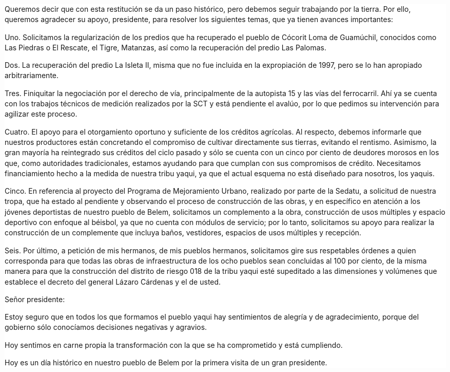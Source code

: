 Queremos decir que con esta restitución se da un paso histórico, pero debemos
seguir trabajando por la tierra. Por ello, queremos agradecer su apoyo,
presidente, para resolver los siguientes temas, que ya tienen avances
importantes:

Uno. Solicitamos la regularización de los predios que ha recuperado el pueblo
de Cócorit Loma de Guamúchil, conocidos como Las Piedras o El Rescate, el
Tigre, Matanzas, así como la recuperación del predio Las Palomas.

Dos. La recuperación del predio La Isleta II, misma que no fue incluida en la
expropiación de 1997, pero se lo han apropiado arbitrariamente.

Tres. Finiquitar la negociación por el derecho de vía, principalmente de la
autopista 15 y las vías del ferrocarril. Ahí ya se cuenta con los trabajos
técnicos de medición realizados por la SCT y está pendiente el avalúo, por lo
que pedimos su intervención para agilizar este proceso.

Cuatro. El apoyo para el otorgamiento oportuno y suficiente de los créditos
agrícolas. Al respecto, debemos informarle que nuestros productores están
concretando el compromiso de cultivar directamente sus tierras, evitando el
rentismo. Asimismo, la gran mayoría ha reintegrado sus créditos del ciclo
pasado y sólo se cuenta con un cinco por ciento de deudores morosos en los
que, como autoridades tradicionales, estamos ayudando para que cumplan con sus
compromisos de crédito. Necesitamos financiamiento hecho a la medida de
nuestra tribu yaqui, ya que el actual esquema no está diseñado para nosotros,
los yaquis.

Cinco. En referencia al proyecto del Programa de Mejoramiento Urbano,
realizado por parte de la Sedatu, a solicitud de nuestra tropa, que ha estado
al pendiente y observando el proceso de construcción de las obras, y en
específico en atención a los jóvenes deportistas de nuestro pueblo de Belem,
solicitamos un complemento a la obra, construcción de usos múltiples y espacio
deportivo con enfoque al béisbol, ya que no cuenta con módulos de servicio;
por lo tanto, solicitamos su apoyo para realizar la construcción de un
complemente que incluya baños, vestidores, espacios de usos múltiples y
recepción.

Seis. Por último, a petición de mis hermanos, de mis pueblos hermanos,
solicitamos gire sus respetables órdenes a quien corresponda para que todas
las obras de infraestructura de los ocho pueblos sean concluidas al 100 por
ciento, de la misma manera para que la construcción del distrito de riesgo 018
de la tribu yaqui esté supeditado a las dimensiones y volúmenes que establece
el decreto del general Lázaro Cárdenas y el de usted.

Señor presidente:

Estoy seguro que en todos los que formamos el pueblo yaqui hay sentimientos de
alegría y de agradecimiento, porque del gobierno sólo conocíamos decisiones
negativas y agravios.

Hoy sentimos en carne propia la transformación con la que se ha comprometido y
está cumpliendo.

Hoy es un día histórico en nuestro pueblo de Belem por la primera visita de un
gran presidente.
